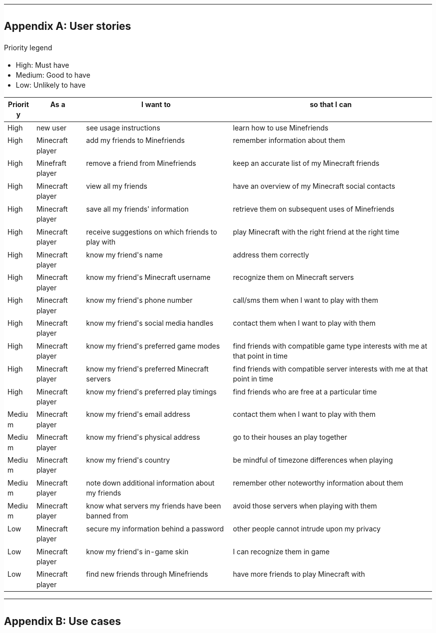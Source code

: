 --------------------------------------------------------------------------------------------------------------------

## **Appendix A: User stories**

Priority legend
* High: Must have
* Medium: Good to have
* Low: Unlikely to have

| Priority | As a             | I want to                                          | so that I can                                                                  |
|---------|------------------|----------------------------------------------------|--------------------------------------------------------------------------------|
| High    | new user         | see usage instructions                             | learn how to use Minefriends                                                   |
| High    | Minecraft player | add my friends to Minefriends                      | remember information about them                                                |
| High    | Minefraft player | remove a friend from Minefriends                   | keep an accurate list of my Minecraft friends                                  |
| High    | Minecraft player | view all my friends                                | have an overview of my Minecraft social contacts                               |
| High    | Minecraft player | save all my friends' information                   | retrieve them on subsequent uses of Minefriends                                |
| High    | Minecraft player | receive suggestions on which friends to play with  | play Minecraft with the right friend at the right time                         |
| High    | Minecraft player | know my friend's name                              | address them correctly                                                         |
| High    | Minecraft player | know my friend's Minecraft username                | recognize them on Minecraft servers                                            |
| High    | Minecraft player | know my friend's phone number                      | call/sms them when I want to play with them                                    |
| High    | Minecraft player | know my friend's social media handles              | contact them when I want to play with them                                     |
| High    | Minecraft player | know my friend's preferred game modes              | find friends with compatible game type interests with me at that point in time |
| High    | Minecraft player | know my friend's preferred Minecraft servers       | find friends with compatible server interests with me at that point in time    |
| High    | Minecraft player | know my friend's preferred play timings            | find friends who are free at a particular time                                 |
| Medium  | Minecraft player | know my friend's email address                     | contact them when I want to play with them                                     |
| Medium  | Minecraft player | know my friend's physical address                  | go to their houses an play together                                            |
| Medium  | Minecraft player | know my friend's country                           | be mindful of timezone differences when playing                                |
| Medium  | Minecraft player | note down additional information about my friends  | remember other noteworthy information about them                               |
| Medium  | Minecraft player | know what servers my friends have been banned from | avoid those servers when playing with them                                     |
| Low     | Minecraft player | secure my information behind a password            | other people cannot intrude upon my privacy                                    |
| Low     | Minecraft player | know my friend's in-game skin                      | I can recognize them in game                                                   |
| Low     | Minecraft player | find new friends through Minefriends               | have more friends to play Minecraft with                                       |



--------------------------------------------------------------------------------------------------------------------

## **Appendix B: Use cases**
